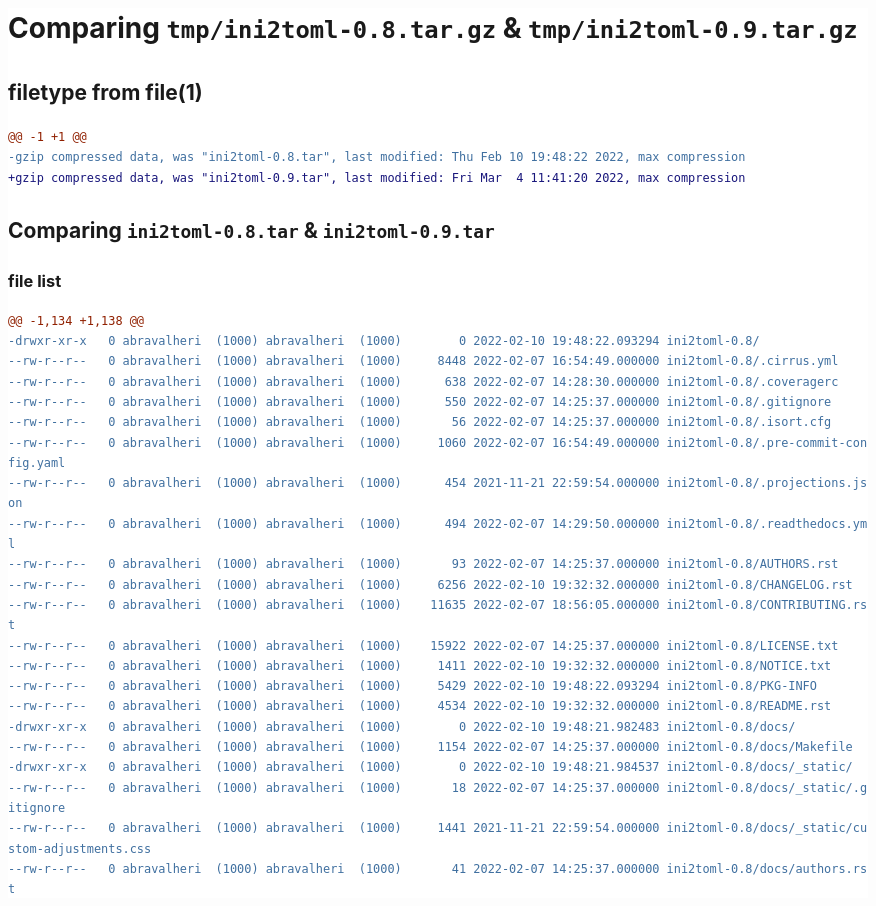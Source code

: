 # Comparing `tmp/ini2toml-0.8.tar.gz` & `tmp/ini2toml-0.9.tar.gz`

## filetype from file(1)

```diff
@@ -1 +1 @@
-gzip compressed data, was "ini2toml-0.8.tar", last modified: Thu Feb 10 19:48:22 2022, max compression
+gzip compressed data, was "ini2toml-0.9.tar", last modified: Fri Mar  4 11:41:20 2022, max compression
```

## Comparing `ini2toml-0.8.tar` & `ini2toml-0.9.tar`

### file list

```diff
@@ -1,134 +1,138 @@
-drwxr-xr-x   0 abravalheri  (1000) abravalheri  (1000)        0 2022-02-10 19:48:22.093294 ini2toml-0.8/
--rw-r--r--   0 abravalheri  (1000) abravalheri  (1000)     8448 2022-02-07 16:54:49.000000 ini2toml-0.8/.cirrus.yml
--rw-r--r--   0 abravalheri  (1000) abravalheri  (1000)      638 2022-02-07 14:28:30.000000 ini2toml-0.8/.coveragerc
--rw-r--r--   0 abravalheri  (1000) abravalheri  (1000)      550 2022-02-07 14:25:37.000000 ini2toml-0.8/.gitignore
--rw-r--r--   0 abravalheri  (1000) abravalheri  (1000)       56 2022-02-07 14:25:37.000000 ini2toml-0.8/.isort.cfg
--rw-r--r--   0 abravalheri  (1000) abravalheri  (1000)     1060 2022-02-07 16:54:49.000000 ini2toml-0.8/.pre-commit-config.yaml
--rw-r--r--   0 abravalheri  (1000) abravalheri  (1000)      454 2021-11-21 22:59:54.000000 ini2toml-0.8/.projections.json
--rw-r--r--   0 abravalheri  (1000) abravalheri  (1000)      494 2022-02-07 14:29:50.000000 ini2toml-0.8/.readthedocs.yml
--rw-r--r--   0 abravalheri  (1000) abravalheri  (1000)       93 2022-02-07 14:25:37.000000 ini2toml-0.8/AUTHORS.rst
--rw-r--r--   0 abravalheri  (1000) abravalheri  (1000)     6256 2022-02-10 19:32:32.000000 ini2toml-0.8/CHANGELOG.rst
--rw-r--r--   0 abravalheri  (1000) abravalheri  (1000)    11635 2022-02-07 18:56:05.000000 ini2toml-0.8/CONTRIBUTING.rst
--rw-r--r--   0 abravalheri  (1000) abravalheri  (1000)    15922 2022-02-07 14:25:37.000000 ini2toml-0.8/LICENSE.txt
--rw-r--r--   0 abravalheri  (1000) abravalheri  (1000)     1411 2022-02-10 19:32:32.000000 ini2toml-0.8/NOTICE.txt
--rw-r--r--   0 abravalheri  (1000) abravalheri  (1000)     5429 2022-02-10 19:48:22.093294 ini2toml-0.8/PKG-INFO
--rw-r--r--   0 abravalheri  (1000) abravalheri  (1000)     4534 2022-02-10 19:32:32.000000 ini2toml-0.8/README.rst
-drwxr-xr-x   0 abravalheri  (1000) abravalheri  (1000)        0 2022-02-10 19:48:21.982483 ini2toml-0.8/docs/
--rw-r--r--   0 abravalheri  (1000) abravalheri  (1000)     1154 2022-02-07 14:25:37.000000 ini2toml-0.8/docs/Makefile
-drwxr-xr-x   0 abravalheri  (1000) abravalheri  (1000)        0 2022-02-10 19:48:21.984537 ini2toml-0.8/docs/_static/
--rw-r--r--   0 abravalheri  (1000) abravalheri  (1000)       18 2022-02-07 14:25:37.000000 ini2toml-0.8/docs/_static/.gitignore
--rw-r--r--   0 abravalheri  (1000) abravalheri  (1000)     1441 2021-11-21 22:59:54.000000 ini2toml-0.8/docs/_static/custom-adjustments.css
--rw-r--r--   0 abravalheri  (1000) abravalheri  (1000)       41 2022-02-07 14:25:37.000000 ini2toml-0.8/docs/authors.rst
```